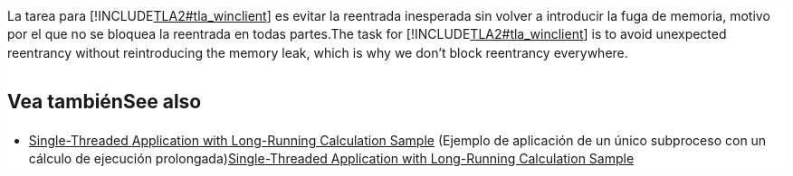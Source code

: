  <span data-ttu-id="9099b-299">La tarea para [!INCLUDE[TLA2#tla_winclient](../../../../includes/tla2sharptla-winclient-md.md)] es evitar la reentrada inesperada sin volver a introducir la fuga de memoria, motivo por el que no se bloquea la reentrada en todas partes.</span><span class="sxs-lookup"><span data-stu-id="9099b-299">The task for [!INCLUDE[TLA2#tla_winclient](../../../../includes/tla2sharptla-winclient-md.md)] is to avoid unexpected reentrancy without reintroducing the memory leak, which is why we don’t block reentrancy everywhere.</span></span>

## <a name="see-also"></a><span data-ttu-id="9099b-300">Vea también</span><span class="sxs-lookup"><span data-stu-id="9099b-300">See also</span></span>

- <span data-ttu-id="9099b-301">[Single-Threaded Application with Long-Running Calculation Sample](https://go.microsoft.com/fwlink/?LinkID=160038) (Ejemplo de aplicación de un único subproceso con un cálculo de ejecución prolongada)</span><span class="sxs-lookup"><span data-stu-id="9099b-301">[Single-Threaded Application with Long-Running Calculation Sample](https://go.microsoft.com/fwlink/?LinkID=160038)</span></span>
